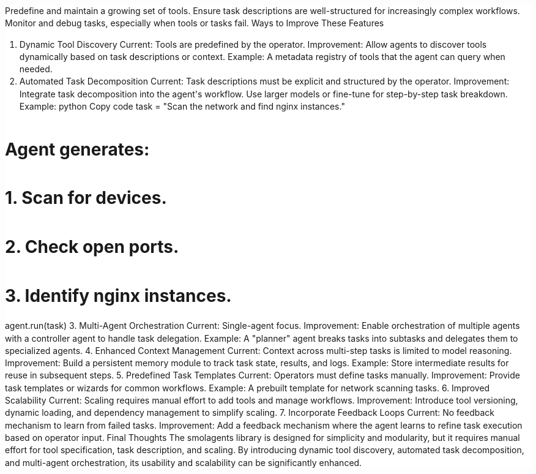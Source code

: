 Predefine and maintain a growing set of tools.
Ensure task descriptions are well-structured for increasingly complex workflows.
Monitor and debug tasks, especially when tools or tasks fail.
Ways to Improve These Features
1. Dynamic Tool Discovery
Current: Tools are predefined by the operator.
Improvement: Allow agents to discover tools dynamically based on task descriptions or context.
Example: A metadata registry of tools that the agent can query when needed.
2. Automated Task Decomposition
Current: Task descriptions must be explicit and structured by the operator.
Improvement: Integrate task decomposition into the agent's workflow.
Use larger models or fine-tune for step-by-step task breakdown.
Example:
python
Copy code
task = "Scan the network and find nginx instances."
# Agent generates:
# 1. Scan for devices.
# 2. Check open ports.
# 3. Identify nginx instances.
agent.run(task)
3. Multi-Agent Orchestration
Current: Single-agent focus.
Improvement: Enable orchestration of multiple agents with a controller agent to handle task delegation.
Example: A "planner" agent breaks tasks into subtasks and delegates them to specialized agents.
4. Enhanced Context Management
Current: Context across multi-step tasks is limited to model reasoning.
Improvement: Build a persistent memory module to track task state, results, and logs.
Example: Store intermediate results for reuse in subsequent steps.
5. Predefined Task Templates
Current: Operators must define tasks manually.
Improvement: Provide task templates or wizards for common workflows.
Example: A prebuilt template for network scanning tasks.
6. Improved Scalability
Current: Scaling requires manual effort to add tools and manage workflows.
Improvement: Introduce tool versioning, dynamic loading, and dependency management to simplify scaling.
7. Incorporate Feedback Loops
Current: No feedback mechanism to learn from failed tasks.
Improvement: Add a feedback mechanism where the agent learns to refine task execution based on operator input.
Final Thoughts
The smolagents library is designed for simplicity and modularity, but it requires manual effort for tool specification, task description, and scaling. By introducing dynamic tool discovery, automated task decomposition, and multi-agent orchestration, its usability and scalability can be significantly enhanced.
